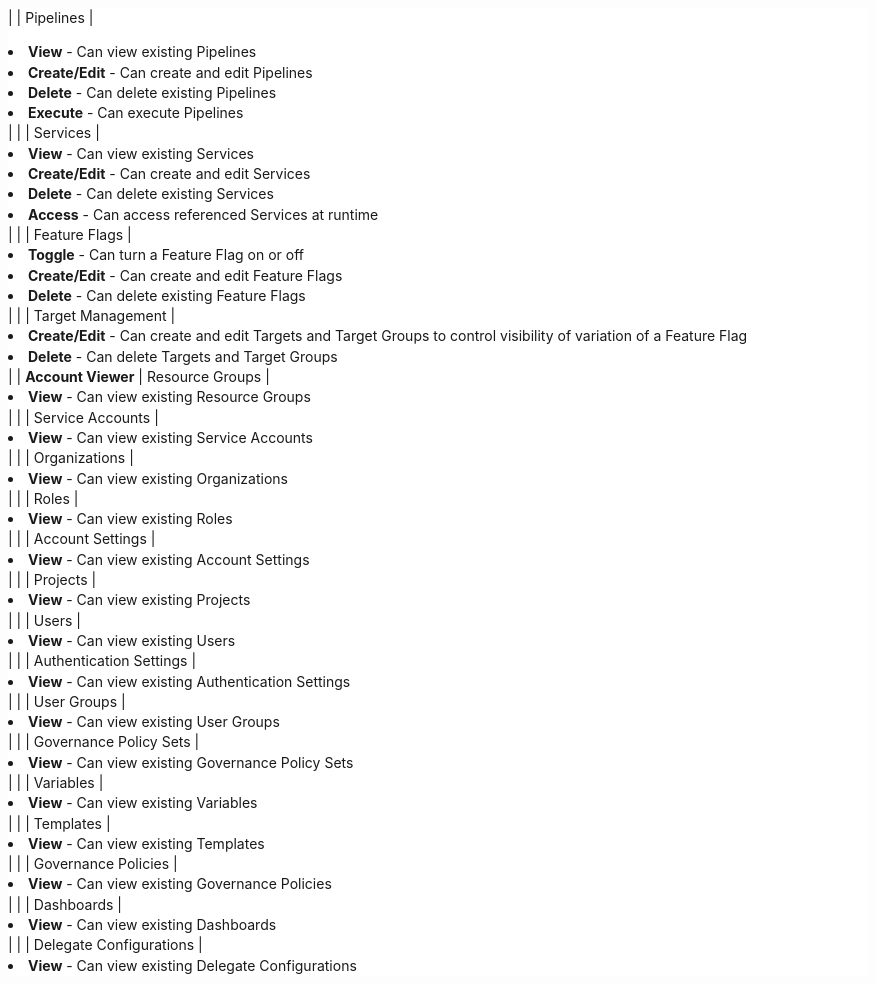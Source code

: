 |  | Pipelines | <li> **View** - Can view existing Pipelines</li><li>**Create/Edit** - Can create and edit Pipelines</li><li>**Delete** - Can delete existing Pipelines</li><li>**Execute** - Can execute Pipelines</li>
 |
|  | Services | <li> **View** - Can view existing Services</li><li>**Create/Edit** - Can create and edit Services</li><li>**Delete** - Can delete existing Services</li><li>**Access** - Can access referenced Services at runtime</li>
 |
|  | Feature Flags | <li> **Toggle** - Can turn a Feature Flag on or off</li><li>**Create/Edit** - Can create and edit Feature Flags</li><li>**Delete** - Can delete existing Feature Flags</li>
 |
|  | Target Management | <li> **Create/Edit** - Can create and edit Targets and Target Groups to control visibility of variation of a Feature Flag</li><li>**Delete** - Can delete Targets and Target Groups</li>
 |
| **Account Viewer** | Resource Groups | <li> **View** - Can view existing Resource Groups</li>
 |
|  | Service Accounts | <li> **View** - Can view existing Service Accounts </li>
 |
|  | Organizations | <li> **View** - Can view existing Organizations </li>
 |
|  | Roles | <li> **View** - Can view existing Roles </li>
 |
|  | Account Settings | <li> **View** - Can view existing Account Settings </li>
 |
|  | Projects | <li> **View** - Can view existing Projects </li>
 |
|  | Users | <li> **View** - Can view existing Users </li>
 |
|  | Authentication Settings | <li> **View** - Can view existing Authentication Settings </li>
 |
|  | User Groups | <li> **View** - Can view existing User Groups </li>
 |
|  | Governance Policy Sets | <li> **View** - Can view existing Governance Policy Sets </li>
 |
|  | Variables | <li> **View** - Can view existing Variables </li>
 |
|  | Templates | <li> **View** - Can view existing Templates </li>
 |
|  | Governance Policies | <li> **View** - Can view existing Governance Policies </li>
 |
|  | Dashboards | <li> **View** - Can view existing Dashboards </li>
 |
|  | Delegate Configurations | <li> **View** - Can view existing Delegate Configurations </li>